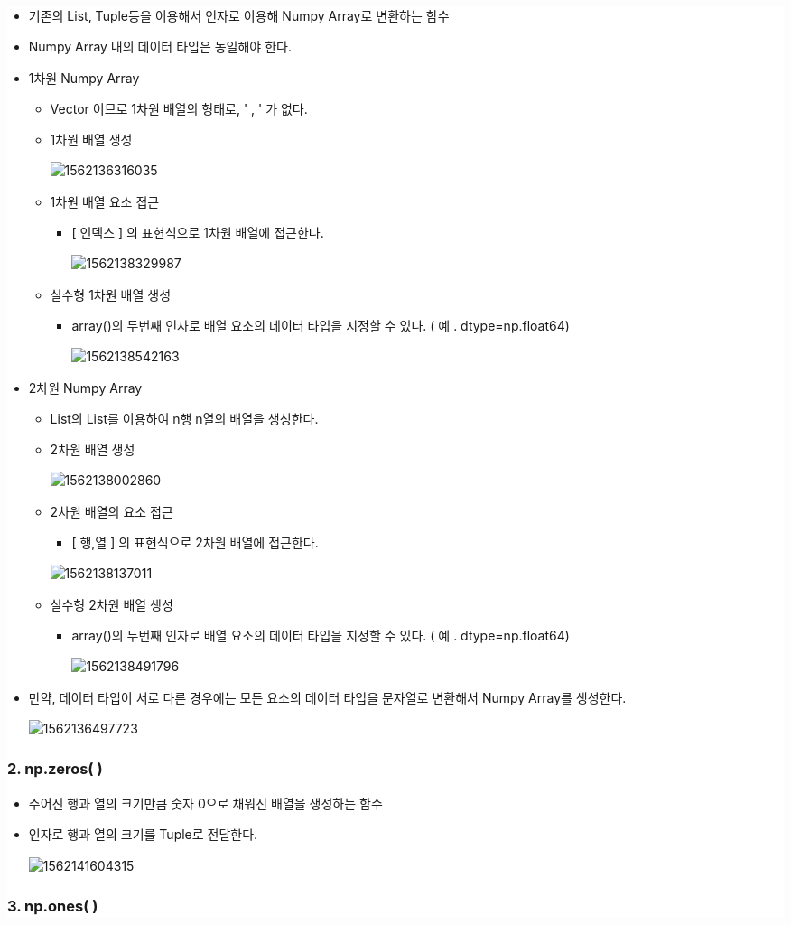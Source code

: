 - 기존의 List, Tuple등을 이용해서 인자로 이용해 Numpy Array로 변환하는 함수

- Numpy Array 내의 데이터 타입은 동일해야 한다.

- 1차원 Numpy Array

  - Vector 이므로 1차원 배열의 형태로, ' , ' 가 없다. 

  - 1차원 배열 생성

    ![1562136316035](C:\Users\student\AppData\Roaming\Typora\typora-user-images\1562136316035.png)

  - 1차원 배열 요소 접근

    - [ 인덱스 ] 의 표현식으로 1차원 배열에 접근한다.

      ![1562138329987](C:\Users\student\AppData\Roaming\Typora\typora-user-images\1562138329987.png)

  - 실수형 1차원 배열 생성

    - array()의 두번째 인자로 배열 요소의 데이터 타입을 지정할 수 있다. ( 예 . dtype=np.float64)

      ![1562138542163](C:\Users\student\AppData\Roaming\Typora\typora-user-images\1562138542163.png)

    

- 2차원 Numpy Array

  - List의 List를 이용하여 n행 n열의 배열을 생성한다.

  - 2차원 배열 생성

    ![1562138002860](C:\Users\student\AppData\Roaming\Typora\typora-user-images\1562138002860.png)

  - 2차원 배열의 요소 접근

    - [ 행,열 ] 의 표현식으로 2차원 배열에 접근한다.

    ![1562138137011](C:\Users\student\AppData\Roaming\Typora\typora-user-images\1562138137011.png)

  - 실수형 2차원 배열 생성

    - array()의 두번째 인자로 배열 요소의 데이터 타입을 지정할 수 있다. ( 예 . dtype=np.float64)

      ![1562138491796](C:\Users\student\AppData\Roaming\Typora\typora-user-images\1562138491796.png)

- 만약, 데이터 타입이 서로 다른 경우에는 모든 요소의 데이터 타입을 문자열로 변환해서 Numpy Array를 생성한다.

  ![1562136497723](C:\Users\student\AppData\Roaming\Typora\typora-user-images\1562136497723.png)

### 2. np.zeros( )

- 주어진 행과 열의 크기만큼  숫자 0으로 채워진 배열을 생성하는 함수 

- 인자로 행과 열의 크기를 Tuple로 전달한다.

  ![1562141604315](C:\Users\student\AppData\Roaming\Typora\typora-user-images\1562141604315.png)

### 3. np.ones( )
